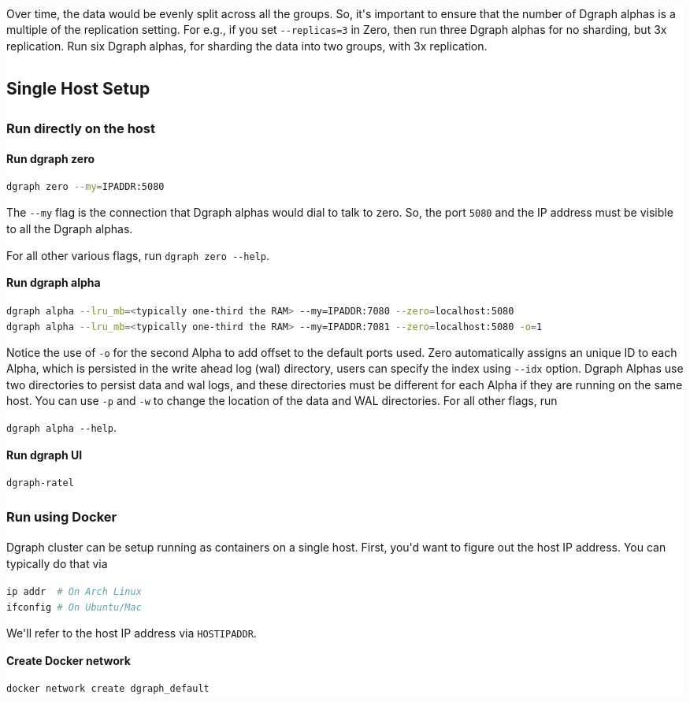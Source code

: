 Over time, the data would be evenly split across all the groups. So, it's
important to ensure that the number of Dgraph alphas is a multiple of the
replication setting. For e.g., if you set `--replicas=3` in Zero, then run three
Dgraph alphas for no sharding, but 3x replication. Run six Dgraph alphas, for
sharding the data into two groups, with 3x replication.

## Single Host Setup

### Run directly on the host

**Run dgraph zero**

```sh
dgraph zero --my=IPADDR:5080
```
The `--my` flag is the connection that Dgraph alphas would dial to talk to
zero. So, the port `5080` and the IP address must be visible to all the Dgraph alphas.

For all other various flags, run `dgraph zero --help`.

**Run dgraph alpha**

```sh
dgraph alpha --lru_mb=<typically one-third the RAM> --my=IPADDR:7080 --zero=localhost:5080
dgraph alpha --lru_mb=<typically one-third the RAM> --my=IPADDR:7081 --zero=localhost:5080 -o=1
```

Notice the use of `-o` for the second Alpha to add offset to the default ports used. Zero automatically assigns an unique ID to each Alpha, which is persisted in the write ahead log (wal) directory, users can specify the index using `--idx` option. Dgraph Alphas use two directories to persist data and
wal logs, and these directories must be different for each Alpha if they are running on the same host. You can use `-p` and `-w` to change the location of the data and WAL directories. For all other flags, run

`dgraph alpha --help`.

**Run dgraph UI**

```sh
dgraph-ratel
```

### Run using Docker

Dgraph cluster can be setup running as containers on a single host. First, you'd want to figure out the host IP address. You can typically do that via

```sh
ip addr  # On Arch Linux
ifconfig # On Ubuntu/Mac
```
We'll refer to the host IP address via `HOSTIPADDR`.

**Create Docker network**

```sh
docker network create dgraph_default
```
